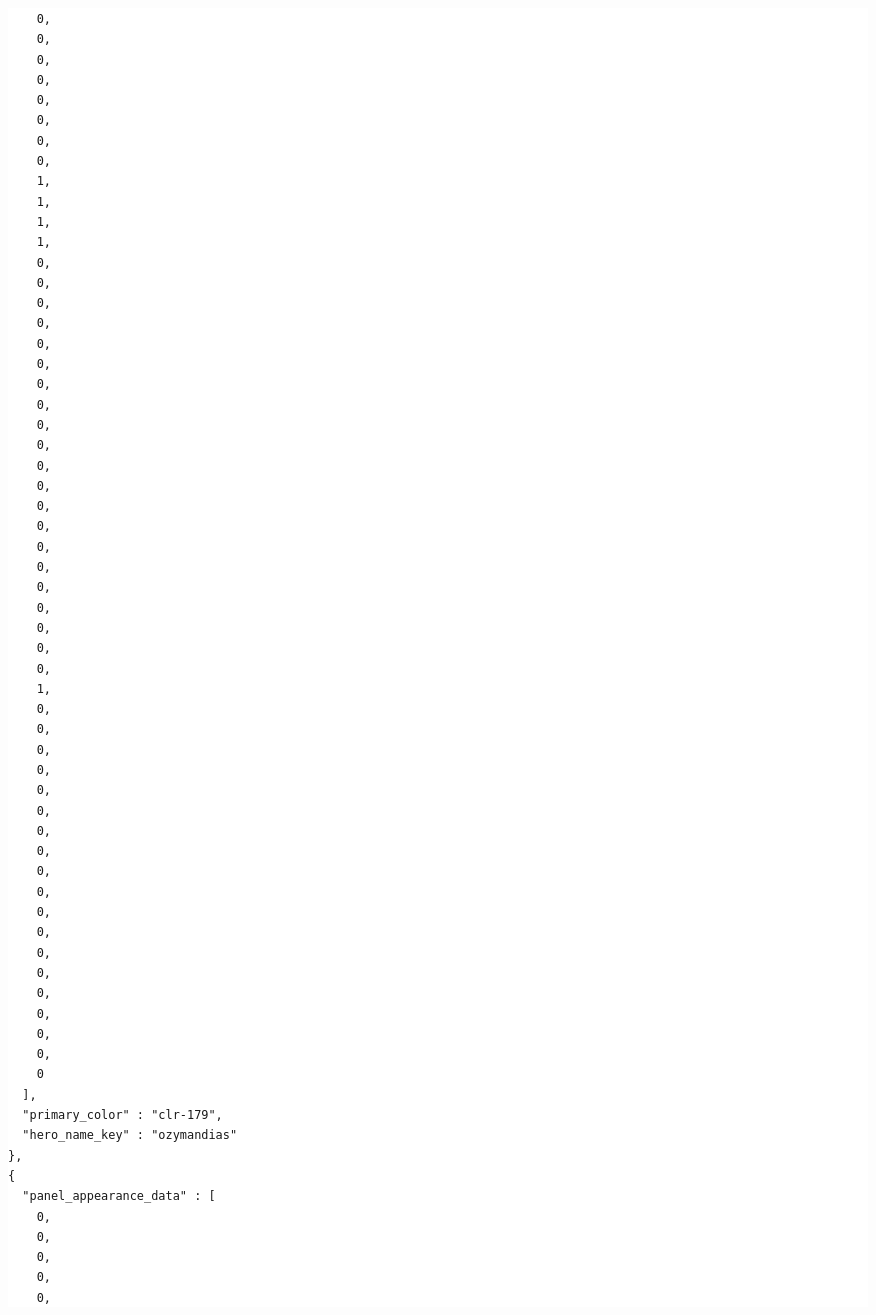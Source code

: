         0,
        0,
        0,
        0,
        0,
        0,
        0,
        0,
        1,
        1,
        1,
        1,
        0,
        0,
        0,
        0,
        0,
        0,
        0,
        0,
        0,
        0,
        0,
        0,
        0,
        0,
        0,
        0,
        0,
        0,
        0,
        0,
        0,
        1,
        0,
        0,
        0,
        0,
        0,
        0,
        0,
        0,
        0,
        0,
        0,
        0,
        0,
        0,
        0,
        0,
        0,
        0,
        0
      ],
      "primary_color" : "clr-179",
      "hero_name_key" : "ozymandias"
    },
    {
      "panel_appearance_data" : [
        0,
        0,
        0,
        0,
        0,